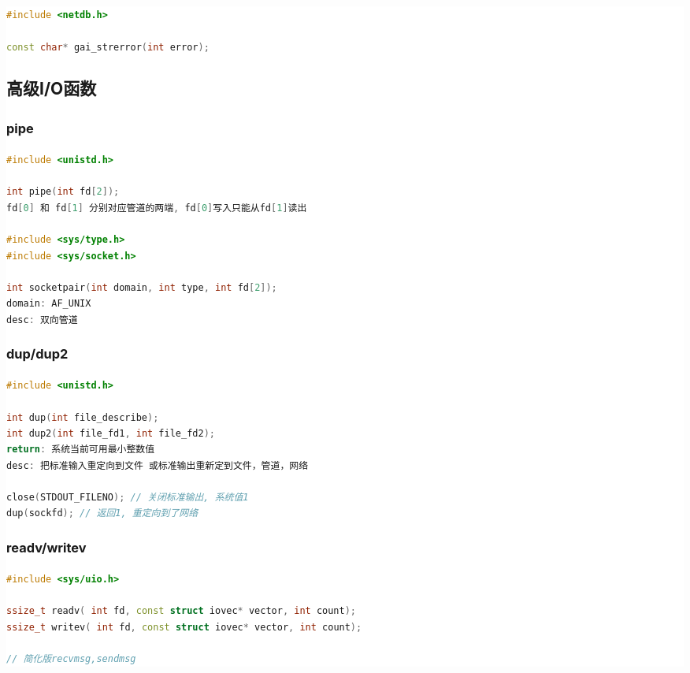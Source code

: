 ```c++
#include <netdb.h>

const char* gai_strerror(int error);
```



## 高级I/O函数

### pipe

```c++
#include <unistd.h>

int pipe(int fd[2]);
fd[0] 和 fd[1] 分别对应管道的两端, fd[0]写入只能从fd[1]读出

#include <sys/type.h>
#include <sys/socket.h>
    
int socketpair(int domain, int type, int fd[2]);
domain: AF_UNIX
desc: 双向管道
```



### dup/dup2

```c++
#include <unistd.h>

int dup(int file_describe);
int dup2(int file_fd1, int file_fd2);
return: 系统当前可用最小整数值
desc: 把标准输入重定向到文件 或标准输出重新定到文件，管道，网络

close(STDOUT_FILENO); // 关闭标准输出, 系统值1
dup(sockfd); // 返回1, 重定向到了网络

```



### readv/writev

```c++
#include <sys/uio.h>

ssize_t readv( int fd, const struct iovec* vector, int count);
ssize_t writev( int fd, const struct iovec* vector, int count);

// 简化版recvmsg,sendmsg
```

